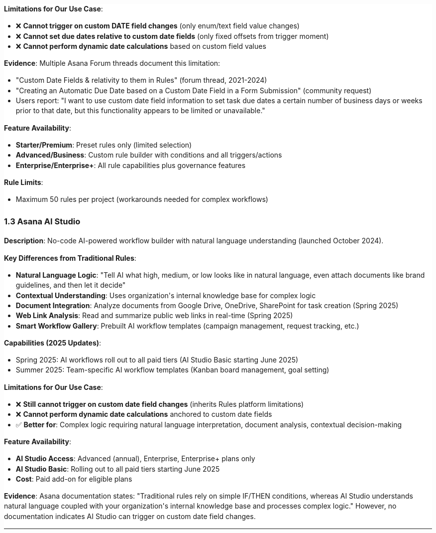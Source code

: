 **Limitations for Our Use Case**:
- ❌ **Cannot trigger on custom DATE field changes** (only enum/text field value changes)
- ❌ **Cannot set due dates relative to custom date fields** (only fixed offsets from trigger moment)
- ❌ **Cannot perform dynamic date calculations** based on custom field values

**Evidence**: Multiple Asana Forum threads document this limitation:
- "Custom Date Fields & relativity to them in Rules" (forum thread, 2021-2024)
- "Creating an Automatic Due Date based on a Custom Date Field in a Form Submission" (community request)
- Users report: "I want to use custom date field information to set task due dates a certain number of business days or weeks prior to that date, but this functionality appears to be limited or unavailable."

**Feature Availability**:
- **Starter/Premium**: Preset rules only (limited selection)
- **Advanced/Business**: Custom rule builder with conditions and all triggers/actions
- **Enterprise/Enterprise+**: All rule capabilities plus governance features

**Rule Limits**:
- Maximum 50 rules per project (workarounds needed for complex workflows)

### 1.3 Asana AI Studio

**Description**: No-code AI-powered workflow builder with natural language understanding (launched October 2024).

**Key Differences from Traditional Rules**:
- **Natural Language Logic**: "Tell AI what high, medium, or low looks like in natural language, even attach documents like brand guidelines, and then let it decide"
- **Contextual Understanding**: Uses organization's internal knowledge base for complex logic
- **Document Integration**: Analyze documents from Google Drive, OneDrive, SharePoint for task creation (Spring 2025)
- **Web Link Analysis**: Read and summarize public web links in real-time (Spring 2025)
- **Smart Workflow Gallery**: Prebuilt AI workflow templates (campaign management, request tracking, etc.)

**Capabilities (2025 Updates)**:
- Spring 2025: AI workflows roll out to all paid tiers (AI Studio Basic starting June 2025)
- Summer 2025: Team-specific AI workflow templates (Kanban board management, goal setting)

**Limitations for Our Use Case**:
- ❌ **Still cannot trigger on custom date field changes** (inherits Rules platform limitations)
- ❌ **Cannot perform dynamic date calculations** anchored to custom date fields
- ✅ **Better for**: Complex logic requiring natural language interpretation, document analysis, contextual decision-making

**Feature Availability**:
- **AI Studio Access**: Advanced (annual), Enterprise, Enterprise+ plans only
- **AI Studio Basic**: Rolling out to all paid tiers starting June 2025
- **Cost**: Paid add-on for eligible plans

**Evidence**: Asana documentation states: "Traditional rules rely on simple IF/THEN conditions, whereas AI Studio understands natural language coupled with your organization's internal knowledge base and processes complex logic." However, no documentation indicates AI Studio can trigger on custom date field changes.

---